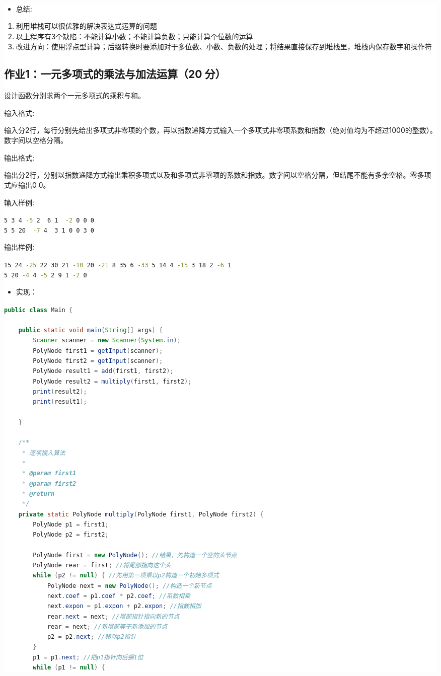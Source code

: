 - 总结:

1. 利用堆栈可以很优雅的解决表达式运算的问题
2. 以上程序有3个缺陷：不能计算小数；不能计算负数；只能计算个位数的运算
3. 改进方向：使用浮点型计算；后缀转换时要添加对于多位数、小数、负数的处理；将结果直接保存到堆栈里，堆栈内保存数字和操作符

## 作业1：一元多项式的乘法与加法运算（20 分）

设计函数分别求两个一元多项式的乘积与和。

输入格式:

输入分2行，每行分别先给出多项式非零项的个数，再以指数递降方式输入一个多项式非零项系数和指数（绝对值均为不超过1000的整数）。数字间以空格分隔。

输出格式:

输出分2行，分别以指数递降方式输出乘积多项式以及和多项式非零项的系数和指数。数字间以空格分隔，但结尾不能有多余空格。零多项式应输出0 0。

输入样例:
```bash
5 3 4 -5 2  6 1  -2 0 0 0
5 5 20  -7 4  3 1 0 0 3 0
```
输出样例:
```bash
15 24 -25 22 30 21 -10 20 -21 8 35 6 -33 5 14 4 -15 3 18 2 -6 1
5 20 -4 4 -5 2 9 1 -2 0
```

- 实现：

```java
public class Main {

    public static void main(String[] args) {
        Scanner scanner = new Scanner(System.in);
        PolyNode first1 = getInput(scanner);
        PolyNode first2 = getInput(scanner);
        PolyNode result1 = add(first1, first2);
        PolyNode result2 = multiply(first1, first2);
        print(result2);
        print(result1);

    }

    /**
     * 逐项插入算法
     *
     * @param first1
     * @param first2
     * @return
     */
    private static PolyNode multiply(PolyNode first1, PolyNode first2) {
        PolyNode p1 = first1;
        PolyNode p2 = first2;

        PolyNode first = new PolyNode(); //结果，先构造一个空的头节点
        PolyNode rear = first; //将尾部指向这个头
        while (p2 != null) { //先用第一项乘以p2构造一个初始多项式
            PolyNode next = new PolyNode(); //构造一个新节点
            next.coef = p1.coef * p2.coef; //系数相乘
            next.expon = p1.expon + p2.expon; //指数相加
            rear.next = next; //尾部指针指向新的节点
            rear = next; //新尾部等于新添加的节点
            p2 = p2.next; //移动p2指针
        }
        p1 = p1.next; //把p1指针向后挪1位
        while (p1 != null) {
```